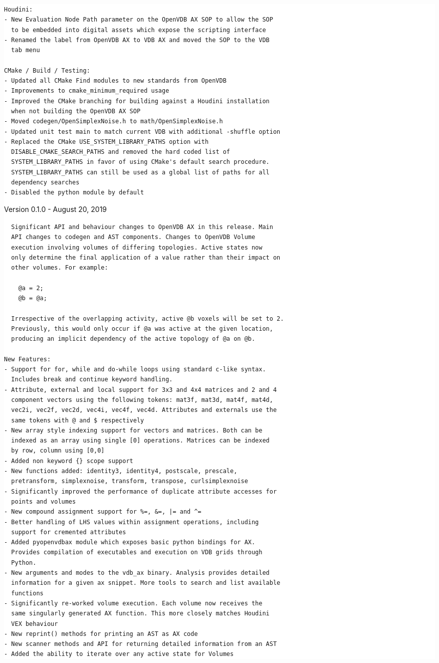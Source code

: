     Houdini:
    - New Evaluation Node Path parameter on the OpenVDB AX SOP to allow the SOP
      to be embedded into digital assets which expose the scripting interface
    - Renamed the label from OpenVDB AX to VDB AX and moved the SOP to the VDB
      tab menu

    CMake / Build / Testing:
    - Updated all CMake Find modules to new standards from OpenVDB
    - Improvements to cmake_minimum_required usage
    - Improved the CMake branching for building against a Houdini installation
      when not building the OpenVDB AX SOP
    - Moved codegen/OpenSimplexNoise.h to math/OpenSimplexNoise.h
    - Updated unit test main to match current VDB with additional -shuffle option
    - Replaced the CMake USE_SYSTEM_LIBRARY_PATHS option with
      DISABLE_CMAKE_SEARCH_PATHS and removed the hard coded list of
      SYSTEM_LIBRARY_PATHS in favor of using CMake's default search procedure.
      SYSTEM_LIBRARY_PATHS can still be used as a global list of paths for all
      dependency searches
    - Disabled the python module by default

Version 0.1.0 - August 20, 2019

      Significant API and behaviour changes to OpenVDB AX in this release. Main
      API changes to codegen and AST components. Changes to OpenVDB Volume
      execution involving volumes of differing topologies. Active states now
      only determine the final application of a value rather than their impact on
      other volumes. For example:

        @a = 2;
        @b = @a;

      Irrespective of the overlapping activity, active @b voxels will be set to 2.
      Previously, this would only occur if @a was active at the given location,
      producing an implicit dependency of the active topology of @a on @b.

    New Features:
    - Support for for, while and do-while loops using standard c-like syntax.
      Includes break and continue keyword handling.
    - Attribute, external and local support for 3x3 and 4x4 matrices and 2 and 4
      component vectors using the following tokens: mat3f, mat3d, mat4f, mat4d,
      vec2i, vec2f, vec2d, vec4i, vec4f, vec4d. Attributes and externals use the
      same tokens with @ and $ respectively
    - New array style indexing support for vectors and matrices. Both can be
      indexed as an array using single [0] operations. Matrices can be indexed
      by row, column using [0,0]
    - Added non keyword {} scope support
    - New functions added: identity3, identity4, postscale, prescale,
      pretransform, simplexnoise, transform, transpose, curlsimplexnoise
    - Significantly improved the performance of duplicate attribute accesses for
      points and volumes
    - New compound assignment support for %=, &=, |= and ^=
    - Better handling of LHS values within assignment operations, including
      support for cremented attributes
    - Added pyopenvdbax module which exposes basic python bindings for AX.
      Provides compilation of executables and execution on VDB grids through
      Python.
    - New arguments and modes to the vdb_ax binary. Analysis provides detailed
      information for a given ax snippet. More tools to search and list available
      functions
    - Significantly re-worked volume execution. Each volume now receives the
      same singularly generated AX function. This more closely matches Houdini
      VEX behaviour
    - New reprint() methods for printing an AST as AX code
    - New scanner methods and API for returning detailed information from an AST
    - Added the ability to iterate over any active state for Volumes
